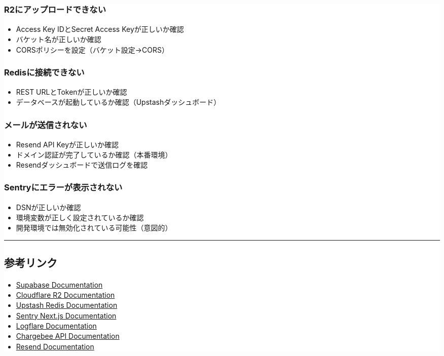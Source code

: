 ### R2にアップロードできない

- Access Key IDとSecret Access Keyが正しいか確認
- バケット名が正しいか確認
- CORSポリシーを設定（バケット設定→CORS）

### Redisに接続できない

- REST URLとTokenが正しいか確認
- データベースが起動しているか確認（Upstashダッシュボード）

### メールが送信されない

- Resend API Keyが正しいか確認
- ドメイン認証が完了しているか確認（本番環境）
- Resendダッシュボードで送信ログを確認

### Sentryにエラーが表示されない

- DSNが正しいか確認
- 環境変数が正しく設定されているか確認
- 開発環境では無効化されている可能性（意図的）

---

## 参考リンク

- [Supabase Documentation](https://supabase.com/docs)
- [Cloudflare R2 Documentation](https://developers.cloudflare.com/r2/)
- [Upstash Redis Documentation](https://docs.upstash.com/redis)
- [Sentry Next.js Documentation](https://docs.sentry.io/platforms/javascript/guides/nextjs/)
- [Logflare Documentation](https://logflare.app/guides)
- [Chargebee API Documentation](https://apidocs.chargebee.com/docs/api)
- [Resend Documentation](https://resend.com/docs)
